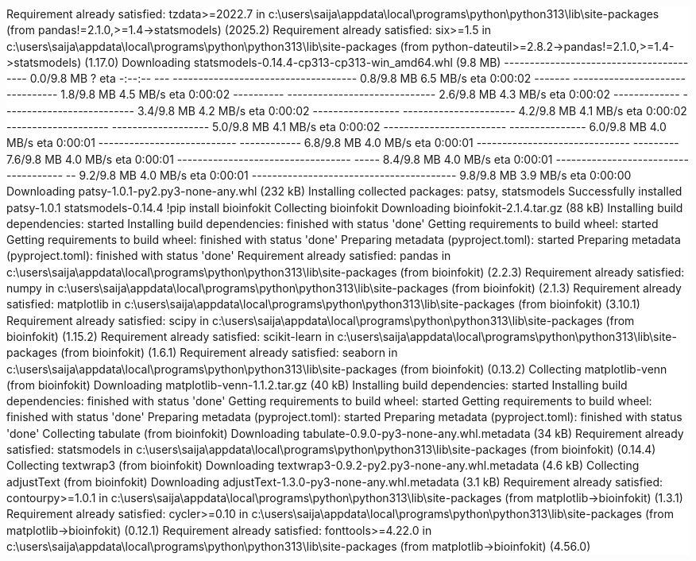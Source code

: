 Requirement already satisfied: tzdata>=2022.7 in c:\users\saija\appdata\local\programs\python\python313\lib\site-packages (from pandas!=2.1.0,>=1.4->statsmodels) (2025.2)
Requirement already satisfied: six>=1.5 in c:\users\saija\appdata\local\programs\python\python313\lib\site-packages (from python-dateutil>=2.8.2->pandas!=2.1.0,>=1.4->statsmodels) (1.17.0)
Downloading statsmodels-0.14.4-cp313-cp313-win_amd64.whl (9.8 MB)
   ---------------------------------------- 0.0/9.8 MB ? eta -:--:--
   --- ------------------------------------ 0.8/9.8 MB 6.5 MB/s eta 0:00:02
   ------- -------------------------------- 1.8/9.8 MB 4.5 MB/s eta 0:00:02
   ---------- ----------------------------- 2.6/9.8 MB 4.3 MB/s eta 0:00:02
   ------------- -------------------------- 3.4/9.8 MB 4.2 MB/s eta 0:00:02
   ----------------- ---------------------- 4.2/9.8 MB 4.1 MB/s eta 0:00:02
   -------------------- ------------------- 5.0/9.8 MB 4.1 MB/s eta 0:00:02
   ------------------------ --------------- 6.0/9.8 MB 4.0 MB/s eta 0:00:01
   --------------------------- ------------ 6.8/9.8 MB 4.0 MB/s eta 0:00:01
   ------------------------------ --------- 7.6/9.8 MB 4.0 MB/s eta 0:00:01
   ---------------------------------- ----- 8.4/9.8 MB 4.0 MB/s eta 0:00:01
   ------------------------------------- -- 9.2/9.8 MB 4.0 MB/s eta 0:00:01
   ---------------------------------------- 9.8/9.8 MB 3.9 MB/s eta 0:00:00
Downloading patsy-1.0.1-py2.py3-none-any.whl (232 kB)
Installing collected packages: patsy, statsmodels
Successfully installed patsy-1.0.1 statsmodels-0.14.4
!pip install bioinfokit
Collecting bioinfokit
  Downloading bioinfokit-2.1.4.tar.gz (88 kB)
  Installing build dependencies: started
  Installing build dependencies: finished with status 'done'
  Getting requirements to build wheel: started
  Getting requirements to build wheel: finished with status 'done'
  Preparing metadata (pyproject.toml): started
  Preparing metadata (pyproject.toml): finished with status 'done'
Requirement already satisfied: pandas in c:\users\saija\appdata\local\programs\python\python313\lib\site-packages (from bioinfokit) (2.2.3)
Requirement already satisfied: numpy in c:\users\saija\appdata\local\programs\python\python313\lib\site-packages (from bioinfokit) (2.1.3)
Requirement already satisfied: matplotlib in c:\users\saija\appdata\local\programs\python\python313\lib\site-packages (from bioinfokit) (3.10.1)
Requirement already satisfied: scipy in c:\users\saija\appdata\local\programs\python\python313\lib\site-packages (from bioinfokit) (1.15.2)
Requirement already satisfied: scikit-learn in c:\users\saija\appdata\local\programs\python\python313\lib\site-packages (from bioinfokit) (1.6.1)
Requirement already satisfied: seaborn in c:\users\saija\appdata\local\programs\python\python313\lib\site-packages (from bioinfokit) (0.13.2)
Collecting matplotlib-venn (from bioinfokit)
  Downloading matplotlib-venn-1.1.2.tar.gz (40 kB)
  Installing build dependencies: started
  Installing build dependencies: finished with status 'done'
  Getting requirements to build wheel: started
  Getting requirements to build wheel: finished with status 'done'
  Preparing metadata (pyproject.toml): started
  Preparing metadata (pyproject.toml): finished with status 'done'
Collecting tabulate (from bioinfokit)
  Downloading tabulate-0.9.0-py3-none-any.whl.metadata (34 kB)
Requirement already satisfied: statsmodels in c:\users\saija\appdata\local\programs\python\python313\lib\site-packages (from bioinfokit) (0.14.4)
Collecting textwrap3 (from bioinfokit)
  Downloading textwrap3-0.9.2-py2.py3-none-any.whl.metadata (4.6 kB)
Collecting adjustText (from bioinfokit)
  Downloading adjustText-1.3.0-py3-none-any.whl.metadata (3.1 kB)
Requirement already satisfied: contourpy>=1.0.1 in c:\users\saija\appdata\local\programs\python\python313\lib\site-packages (from matplotlib->bioinfokit) (1.3.1)
Requirement already satisfied: cycler>=0.10 in c:\users\saija\appdata\local\programs\python\python313\lib\site-packages (from matplotlib->bioinfokit) (0.12.1)
Requirement already satisfied: fonttools>=4.22.0 in c:\users\saija\appdata\local\programs\python\python313\lib\site-packages (from matplotlib->bioinfokit) (4.56.0)